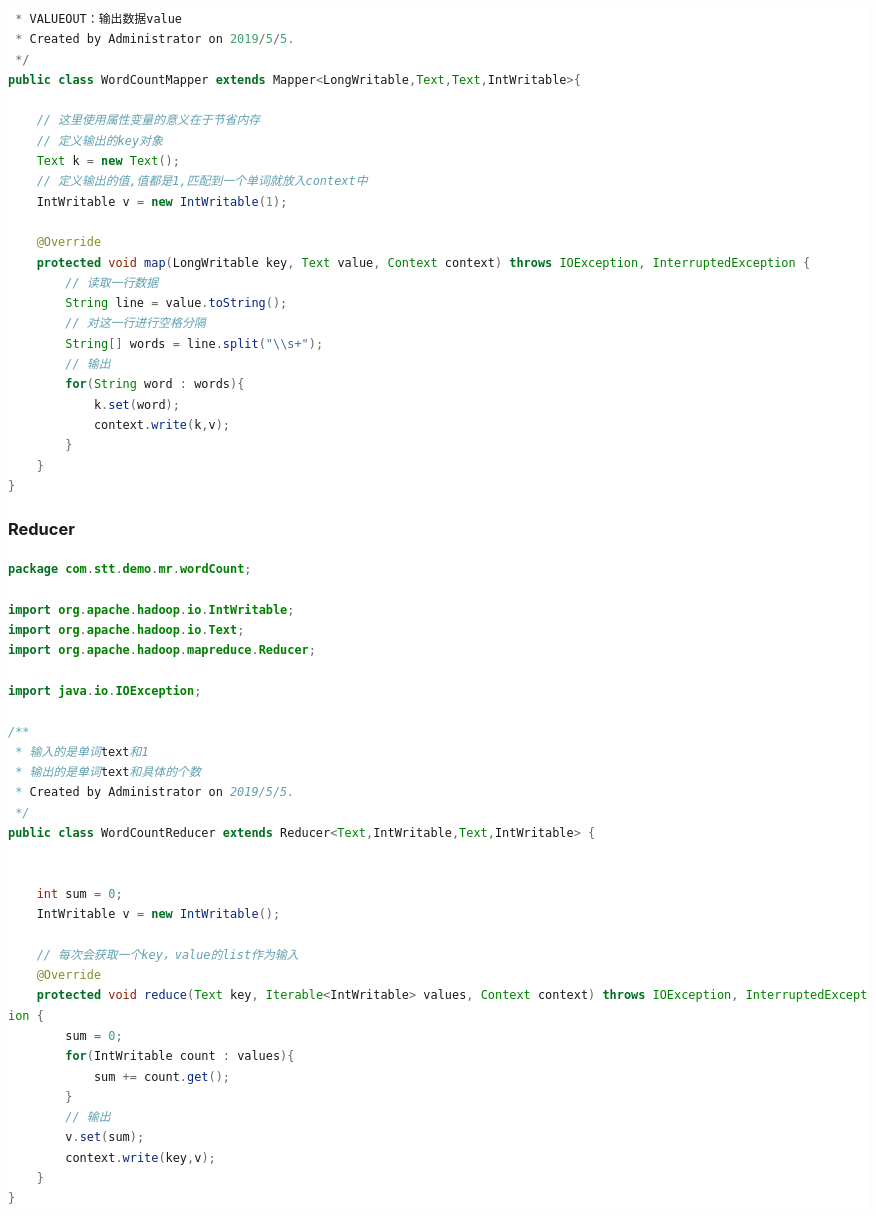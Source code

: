 ```java
 * VALUEOUT：输出数据value
 * Created by Administrator on 2019/5/5.
 */
public class WordCountMapper extends Mapper<LongWritable,Text,Text,IntWritable>{

	// 这里使用属性变量的意义在于节省内存
	// 定义输出的key对象
	Text k = new Text();
	// 定义输出的值,值都是1,匹配到一个单词就放入context中
	IntWritable v = new IntWritable(1);

	@Override
	protected void map(LongWritable key, Text value, Context context) throws IOException, InterruptedException {
		// 读取一行数据
		String line = value.toString();
		// 对这一行进行空格分隔
		String[] words = line.split("\\s+");
		// 输出
		for(String word : words){
			k.set(word);
			context.write(k,v);
		}
	}
}
```



### Reducer

```java
package com.stt.demo.mr.wordCount;

import org.apache.hadoop.io.IntWritable;
import org.apache.hadoop.io.Text;
import org.apache.hadoop.mapreduce.Reducer;

import java.io.IOException;

/**
 * 输入的是单词text和1
 * 输出的是单词text和具体的个数
 * Created by Administrator on 2019/5/5.
 */
public class WordCountReducer extends Reducer<Text,IntWritable,Text,IntWritable> {


	int sum = 0;
	IntWritable v = new IntWritable();

	// 每次会获取一个key，value的list作为输入
	@Override
	protected void reduce(Text key, Iterable<IntWritable> values, Context context) throws IOException, InterruptedException {
		sum = 0;
		for(IntWritable count : values){
			sum += count.get();
		}
		// 输出
		v.set(sum);
		context.write(key,v);
	}
}
```